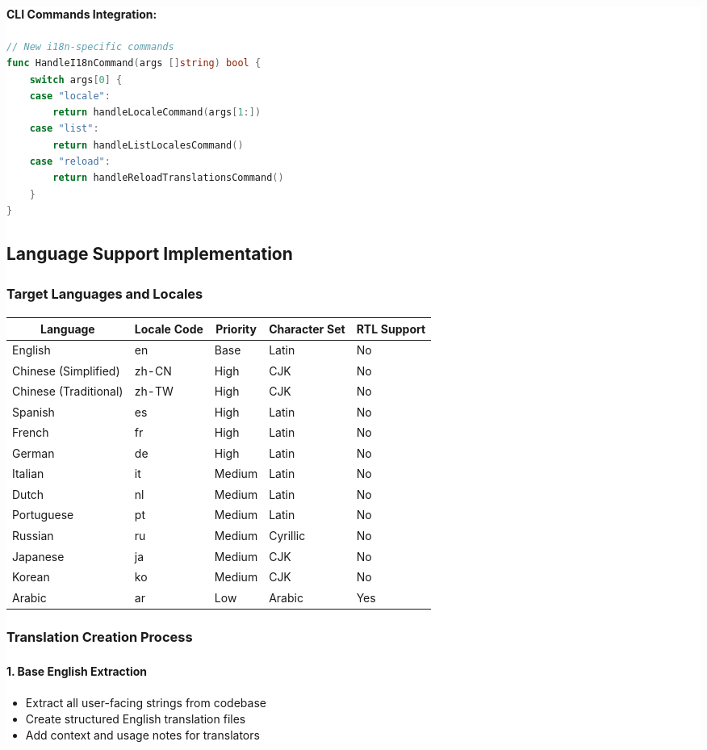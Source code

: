 #### CLI Commands Integration:
```go
// New i18n-specific commands
func HandleI18nCommand(args []string) bool {
    switch args[0] {
    case "locale":
        return handleLocaleCommand(args[1:])
    case "list":
        return handleListLocalesCommand()
    case "reload":
        return handleReloadTranslationsCommand()
    }
}
```

## Language Support Implementation

### Target Languages and Locales

| Language | Locale Code | Priority | Character Set | RTL Support |
|----------|-------------|----------|---------------|-------------|
| English | en | Base | Latin | No |
| Chinese (Simplified) | zh-CN | High | CJK | No |
| Chinese (Traditional) | zh-TW | High | CJK | No |
| Spanish | es | High | Latin | No |
| French | fr | High | Latin | No |
| German | de | High | Latin | No |
| Italian | it | Medium | Latin | No |
| Dutch | nl | Medium | Latin | No |
| Portuguese | pt | Medium | Latin | No |
| Russian | ru | Medium | Cyrillic | No |
| Japanese | ja | Medium | CJK | No |
| Korean | ko | Medium | CJK | No |
| Arabic | ar | Low | Arabic | Yes |

### Translation Creation Process

#### 1. Base English Extraction
- Extract all user-facing strings from codebase
- Create structured English translation files
- Add context and usage notes for translators
